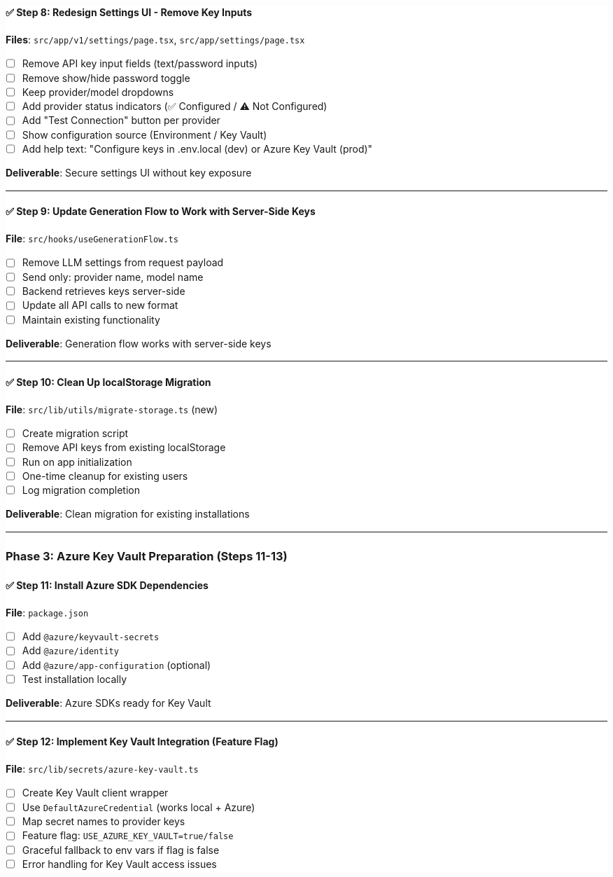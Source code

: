 #### ✅ **Step 8: Redesign Settings UI - Remove Key Inputs**
**Files**: `src/app/v1/settings/page.tsx`, `src/app/settings/page.tsx`
- [ ] Remove API key input fields (text/password inputs)
- [ ] Remove show/hide password toggle
- [ ] Keep provider/model dropdowns
- [ ] Add provider status indicators (✅ Configured / ⚠️ Not Configured)
- [ ] Add "Test Connection" button per provider
- [ ] Show configuration source (Environment / Key Vault)
- [ ] Add help text: "Configure keys in .env.local (dev) or Azure Key Vault (prod)"

**Deliverable**: Secure settings UI without key exposure

---

#### ✅ **Step 9: Update Generation Flow to Work with Server-Side Keys**
**File**: `src/hooks/useGenerationFlow.ts`
- [ ] Remove LLM settings from request payload
- [ ] Send only: provider name, model name
- [ ] Backend retrieves keys server-side
- [ ] Update all API calls to new format
- [ ] Maintain existing functionality

**Deliverable**: Generation flow works with server-side keys

---

#### ✅ **Step 10: Clean Up localStorage Migration**
**File**: `src/lib/utils/migrate-storage.ts` (new)
- [ ] Create migration script
- [ ] Remove API keys from existing localStorage
- [ ] Run on app initialization
- [ ] One-time cleanup for existing users
- [ ] Log migration completion

**Deliverable**: Clean migration for existing installations

---

### **Phase 3: Azure Key Vault Preparation** (Steps 11-13)

#### ✅ **Step 11: Install Azure SDK Dependencies**
**File**: `package.json`
- [ ] Add `@azure/keyvault-secrets`
- [ ] Add `@azure/identity`
- [ ] Add `@azure/app-configuration` (optional)
- [ ] Test installation locally

**Deliverable**: Azure SDKs ready for Key Vault

---

#### ✅ **Step 12: Implement Key Vault Integration (Feature Flag)**
**File**: `src/lib/secrets/azure-key-vault.ts`
- [ ] Create Key Vault client wrapper
- [ ] Use `DefaultAzureCredential` (works local + Azure)
- [ ] Map secret names to provider keys
- [ ] Feature flag: `USE_AZURE_KEY_VAULT=true/false`
- [ ] Graceful fallback to env vars if flag is false
- [ ] Error handling for Key Vault access issues
